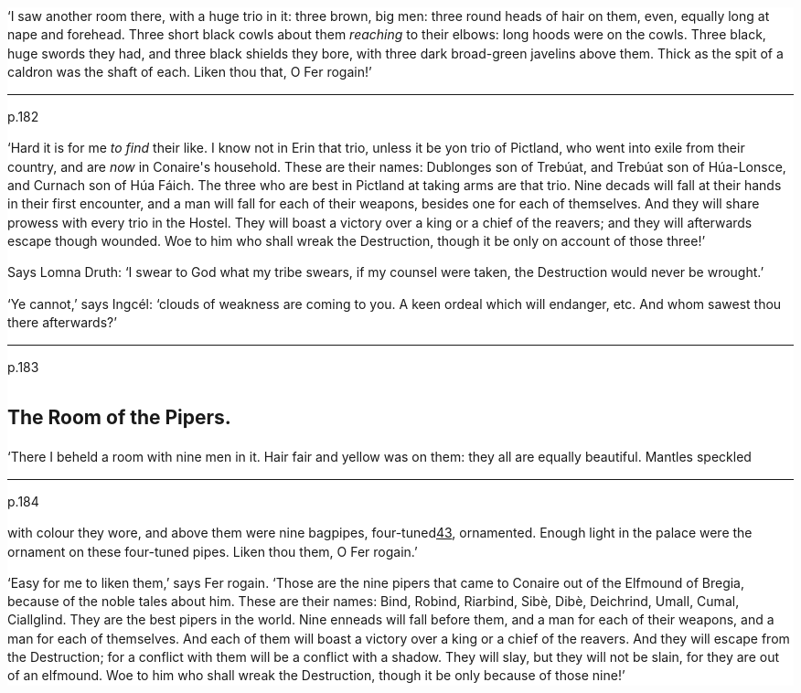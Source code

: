 
‘I saw another room there, with a huge trio in it: three brown, big men: three round heads of hair on them, even, equally long at nape and forehead. Three short black cowls about them *reaching* to their elbows: long hoods were on the cowls. Three black, huge swords they had, and three black shields they bore, with three dark broad-green javelins above them. Thick as the spit of a caldron was the shaft of each. Liken thou that, O Fer rogain!’




---

p.182


‘Hard it is for me *to find* their like. I know not in Erin that trio, unless it be yon trio of Pictland, who went into exile from their country, and are *now* in Conaire's household. These are their names: Dublonges son of Trebúat, and Trebúat son of Húa-Lonsce, and Curnach son of Húa Fáich. The three who are best in Pictland at taking arms are that trio. Nine decads will fall at their hands in their first encounter, and a man will fall for each of their weapons, besides one for each of themselves. And they will share prowess with every trio in the Hostel. They will boast a victory over a king or a chief of the reavers; and they will afterwards escape though wounded. Woe to him who shall wreak the Destruction, though it be only on account of those three!’


Says Lomna Druth: ‘I swear to God what my tribe swears, if my counsel were taken, the Destruction would never be wrought.’


‘Ye cannot,’ says Ingcél: ‘clouds of weakness are coming to you. A keen ordeal which will endanger, etc. And whom sawest thou there afterwards?’




---

p.183


The Room of the Pipers.
-----------------------


‘There I beheld a room with nine men in it. Hair fair and yellow was on them: they all are equally beautiful. Mantles speckled



---

p.184




with colour they wore, and above them were nine bagpipes, four-tuned[43](javascript:footNote('T301017A/note043.html')), ornamented. Enough light in the palace were the ornament on these four-tuned pipes. Liken thou them, O Fer rogain.’


‘Easy for me to liken them,’ says Fer rogain. ‘Those are the nine pipers that came to Conaire out of the Elfmound of Bregia, because of the noble tales about him. These are their names: Bind, Robind, Riarbind, Sibè, Dibè, Deichrind, Umall, Cumal, Ciallglind. They are the best pipers in the world. Nine enneads will fall before them, and a man for each of their weapons, and a man for each of themselves. And each of them will boast a victory over a king or a chief of the reavers. And they will escape from the Destruction; for a conflict with them will be a conflict with a shadow. They will slay, but they will not be slain, for they are out of an elfmound. Woe to him who shall wreak the Destruction, though it be only because of those nine!’
